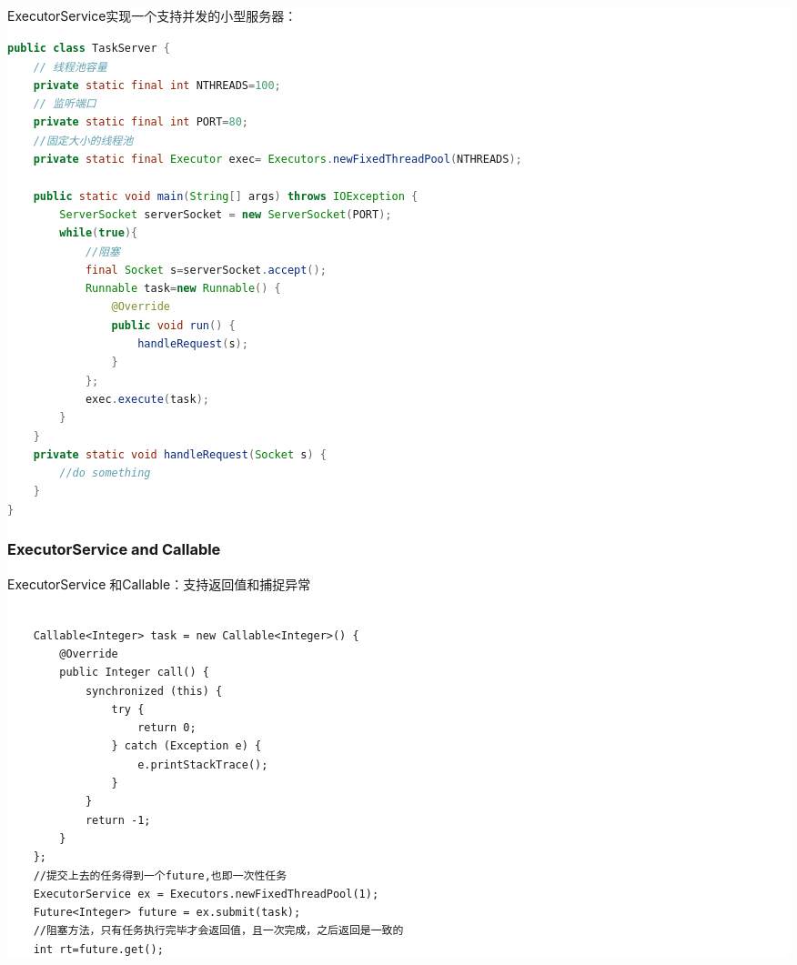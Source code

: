 ExecutorService实现一个支持并发的小型服务器：
```java
public class TaskServer {
    // 线程池容量
    private static final int NTHREADS=100;
    // 监听端口
    private static final int PORT=80;
    //固定大小的线程池
    private static final Executor exec= Executors.newFixedThreadPool(NTHREADS);

    public static void main(String[] args) throws IOException {
        ServerSocket serverSocket = new ServerSocket(PORT);
        while(true){
            //阻塞
            final Socket s=serverSocket.accept();
            Runnable task=new Runnable() {
                @Override
                public void run() {
                    handleRequest(s);
                }
            };
            exec.execute(task);
        }
    }
    private static void handleRequest(Socket s) {
        //do something
    }
}
```

### ExecutorService and Callable

ExecutorService 和Callable：支持返回值和捕捉异常

```java{.line-numbers}

    Callable<Integer> task = new Callable<Integer>() {
        @Override
        public Integer call() {
            synchronized (this) {
                try {
                    return 0;
                } catch (Exception e) {
                    e.printStackTrace();
                }
            }
            return -1;
        }
    };
    //提交上去的任务得到一个future,也即一次性任务
    ExecutorService ex = Executors.newFixedThreadPool(1);
    Future<Integer> future = ex.submit(task);
    //阻塞方法，只有任务执行完毕才会返回值，且一次完成，之后返回是一致的
    int rt=future.get();
```
